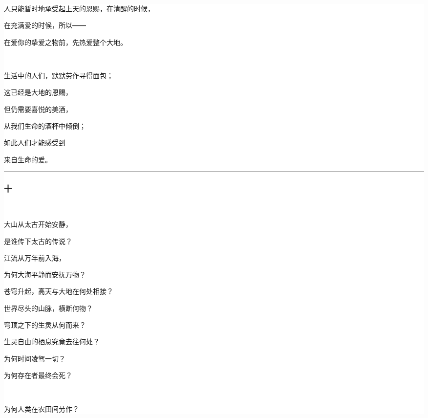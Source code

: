 人只能暂时地承受起上天的恩赐，在清醒的时候，

在充满爱的时候，所以——

在爱你的挚爱之物前，先热爱整个大地。

  <br>

生活中的人们，默默劳作寻得面包；

这已经是大地的恩赐，

但仍需要喜悦的美酒，

从我们生命的酒杯中倾倒；

如此人们才能感受到

来自生命的爱。

 

---

 

 

 

 

 

 

 

 

 

 

### 十

  <br>

大山从太古开始安静，

是谁传下太古的传说？

江流从万年前入海，

为何大海平静而安抚万物？

苍穹升起，高天与大地在何处相接？

世界尽头的山脉，横断何物？

穹顶之下的生灵从何而来？

生灵自由的栖息究竟去往何处？

为何时间凌驾一切？

为何存在者最终会死？

  <br>

为何人类在农田间劳作？
